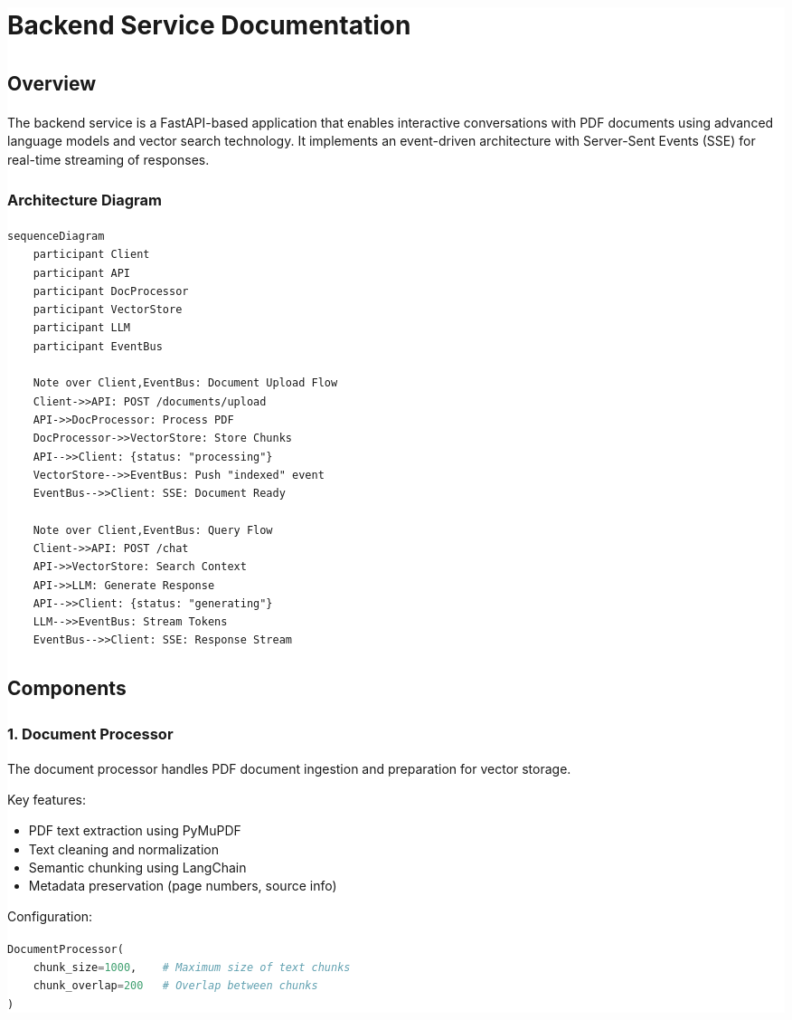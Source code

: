 # Backend Service Documentation

## Overview

The backend service is a FastAPI-based application that enables interactive conversations with PDF documents using advanced language models and vector search technology. It implements an event-driven architecture with Server-Sent Events (SSE) for real-time streaming of responses.

### Architecture Diagram

```mermaid
sequenceDiagram
    participant Client
    participant API
    participant DocProcessor
    participant VectorStore
    participant LLM
    participant EventBus

    Note over Client,EventBus: Document Upload Flow
    Client->>API: POST /documents/upload
    API->>DocProcessor: Process PDF
    DocProcessor->>VectorStore: Store Chunks
    API-->>Client: {status: "processing"}
    VectorStore-->>EventBus: Push "indexed" event
    EventBus-->>Client: SSE: Document Ready

    Note over Client,EventBus: Query Flow
    Client->>API: POST /chat
    API->>VectorStore: Search Context
    API->>LLM: Generate Response
    API-->>Client: {status: "generating"}
    LLM-->>EventBus: Stream Tokens
    EventBus-->>Client: SSE: Response Stream
```

## Components

### 1. Document Processor

The document processor handles PDF document ingestion and preparation for vector storage.

Key features:
- PDF text extraction using PyMuPDF
- Text cleaning and normalization
- Semantic chunking using LangChain
- Metadata preservation (page numbers, source info)

Configuration:
```python
DocumentProcessor(
    chunk_size=1000,    # Maximum size of text chunks
    chunk_overlap=200   # Overlap between chunks
)
```
